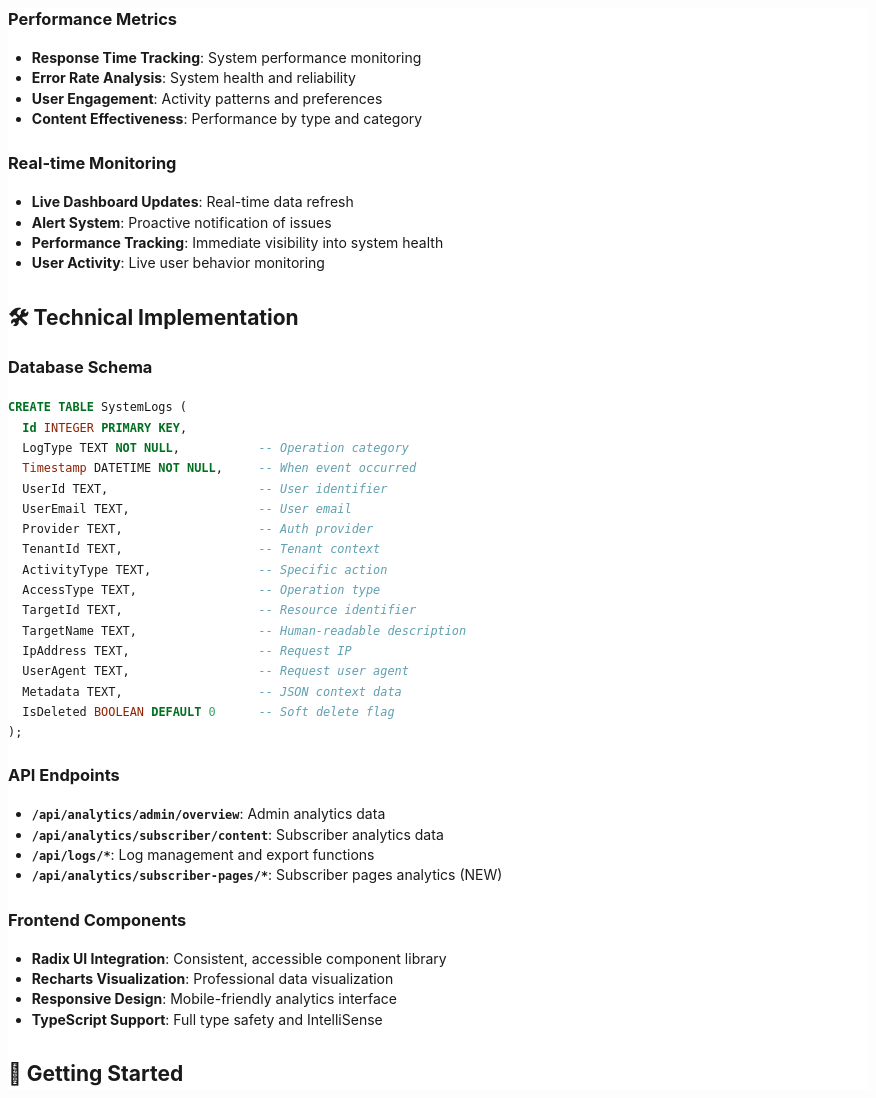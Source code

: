 ### **Performance Metrics**
- **Response Time Tracking**: System performance monitoring
- **Error Rate Analysis**: System health and reliability
- **User Engagement**: Activity patterns and preferences
- **Content Effectiveness**: Performance by type and category

### **Real-time Monitoring**
- **Live Dashboard Updates**: Real-time data refresh
- **Alert System**: Proactive notification of issues
- **Performance Tracking**: Immediate visibility into system health
- **User Activity**: Live user behavior monitoring

## 🛠️ **Technical Implementation**

### **Database Schema**
```sql
CREATE TABLE SystemLogs (
  Id INTEGER PRIMARY KEY,
  LogType TEXT NOT NULL,           -- Operation category
  Timestamp DATETIME NOT NULL,     -- When event occurred
  UserId TEXT,                     -- User identifier
  UserEmail TEXT,                  -- User email
  Provider TEXT,                   -- Auth provider
  TenantId TEXT,                   -- Tenant context
  ActivityType TEXT,               -- Specific action
  AccessType TEXT,                 -- Operation type
  TargetId TEXT,                   -- Resource identifier
  TargetName TEXT,                 -- Human-readable description
  IpAddress TEXT,                  -- Request IP
  UserAgent TEXT,                  -- Request user agent
  Metadata TEXT,                   -- JSON context data
  IsDeleted BOOLEAN DEFAULT 0      -- Soft delete flag
);
```

### **API Endpoints**
- **`/api/analytics/admin/overview`**: Admin analytics data
- **`/api/analytics/subscriber/content`**: Subscriber analytics data
- **`/api/logs/*`**: Log management and export functions
- **`/api/analytics/subscriber-pages/*`**: Subscriber pages analytics (NEW)

### **Frontend Components**
- **Radix UI Integration**: Consistent, accessible component library
- **Recharts Visualization**: Professional data visualization
- **Responsive Design**: Mobile-friendly analytics interface
- **TypeScript Support**: Full type safety and IntelliSense

## 🚀 **Getting Started**
